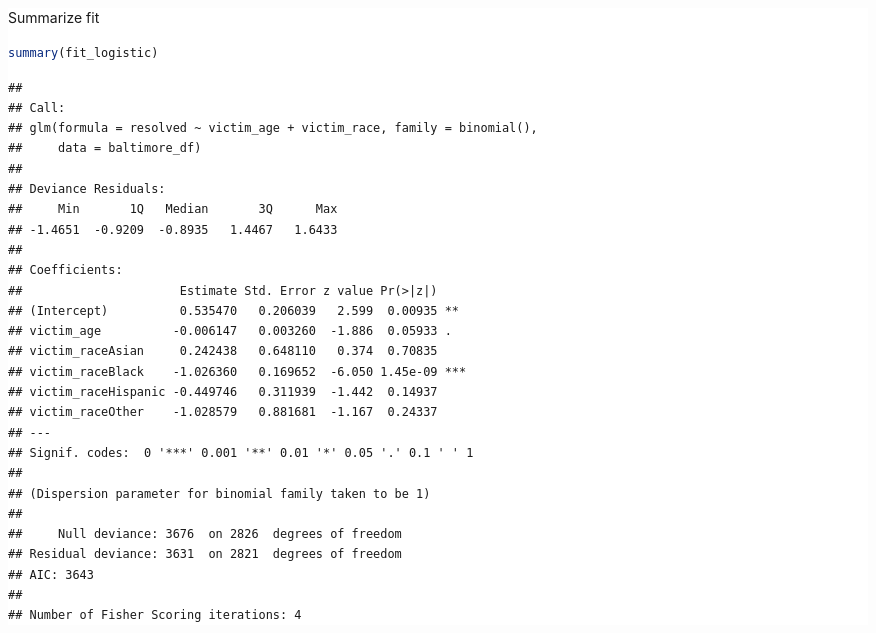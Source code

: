Summarize fit

``` r
summary(fit_logistic)
```

    ## 
    ## Call:
    ## glm(formula = resolved ~ victim_age + victim_race, family = binomial(), 
    ##     data = baltimore_df)
    ## 
    ## Deviance Residuals: 
    ##     Min       1Q   Median       3Q      Max  
    ## -1.4651  -0.9209  -0.8935   1.4467   1.6433  
    ## 
    ## Coefficients:
    ##                      Estimate Std. Error z value Pr(>|z|)    
    ## (Intercept)          0.535470   0.206039   2.599  0.00935 ** 
    ## victim_age          -0.006147   0.003260  -1.886  0.05933 .  
    ## victim_raceAsian     0.242438   0.648110   0.374  0.70835    
    ## victim_raceBlack    -1.026360   0.169652  -6.050 1.45e-09 ***
    ## victim_raceHispanic -0.449746   0.311939  -1.442  0.14937    
    ## victim_raceOther    -1.028579   0.881681  -1.167  0.24337    
    ## ---
    ## Signif. codes:  0 '***' 0.001 '**' 0.01 '*' 0.05 '.' 0.1 ' ' 1
    ## 
    ## (Dispersion parameter for binomial family taken to be 1)
    ## 
    ##     Null deviance: 3676  on 2826  degrees of freedom
    ## Residual deviance: 3631  on 2821  degrees of freedom
    ## AIC: 3643
    ## 
    ## Number of Fisher Scoring iterations: 4